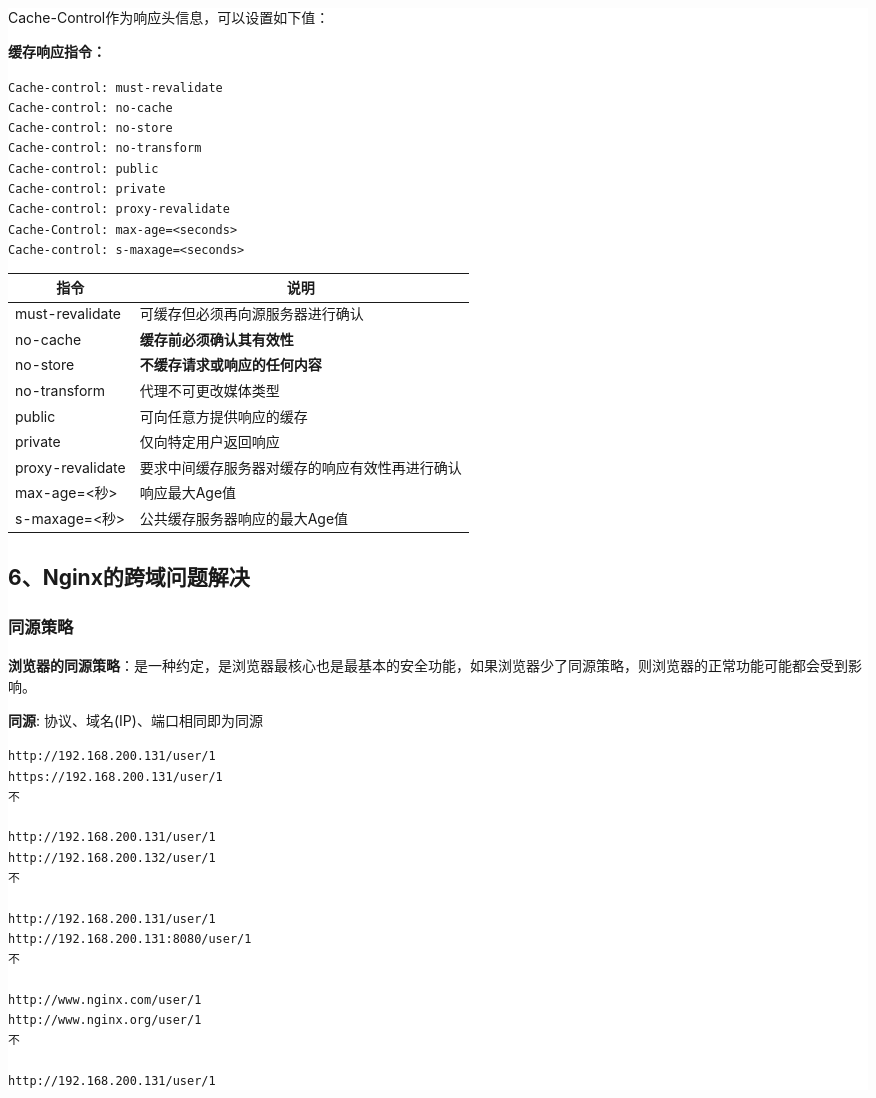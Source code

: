 Cache-Control作为响应头信息，可以设置如下值：

**缓存响应指令：**

```shell
Cache-control: must-revalidate
Cache-control: no-cache
Cache-control: no-store
Cache-control: no-transform
Cache-control: public
Cache-control: private
Cache-control: proxy-revalidate
Cache-Control: max-age=<seconds>
Cache-control: s-maxage=<seconds>
```

| 指令             | 说明                                           |
| ---------------- | ---------------------------------------------- |
| must-revalidate  | 可缓存但必须再向源服务器进行确认               |
| no-cache         | **缓存前必须确认其有效性**                     |
| no-store         | **不缓存请求或响应的任何内容**                 |
| no-transform     | 代理不可更改媒体类型                           |
| public           | 可向任意方提供响应的缓存                       |
| private          | 仅向特定用户返回响应                           |
| proxy-revalidate | 要求中间缓存服务器对缓存的响应有效性再进行确认 |
| max-age=<秒>     | 响应最大Age值                                  |
| s-maxage=<秒>    | 公共缓存服务器响应的最大Age值                  |



## 6、Nginx的跨域问题解决





### 同源策略



**浏览器的同源策略**：是一种约定，是浏览器最核心也是最基本的安全功能，如果浏览器少了同源策略，则浏览器的正常功能可能都会受到影响。

**同源**:  协议、域名(IP)、端口相同即为同源



```
http://192.168.200.131/user/1
https://192.168.200.131/user/1
不

http://192.168.200.131/user/1
http://192.168.200.132/user/1
不

http://192.168.200.131/user/1
http://192.168.200.131:8080/user/1
不

http://www.nginx.com/user/1
http://www.nginx.org/user/1
不

http://192.168.200.131/user/1
```